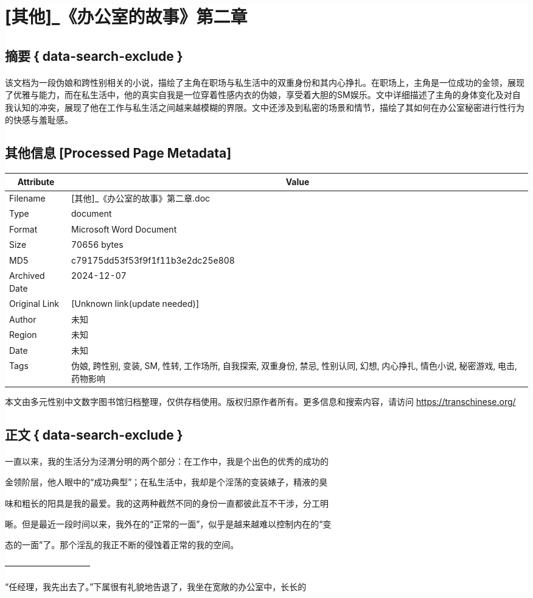 # [其他]_《办公室的故事》第二章



## 摘要  { data-search-exclude }


该文档为一段伪娘和跨性别相关的小说，描绘了主角在职场与私生活中的双重身份和其内心挣扎。在职场上，主角是一位成功的金领，展现了优雅与能力，而在私生活中，他的真实自我是一位穿着性感内衣的伪娘，享受着大胆的SM娱乐。文中详细描述了主角的身体变化及对自我认知的冲突，展现了他在工作与私生活之间越来越模糊的界限。文中还涉及到私密的场景和情节，描绘了其如何在办公室秘密进行性行为的快感与羞耻感。



## 其他信息 [Processed Page Metadata]

| Attribute       | Value                                  |
|-----------------|----------------------------------------|
| Filename        | [其他]_《办公室的故事》第二章.doc                             |
| Type            | document                                 |
| Format          | Microsoft Word Document                               |
| Size            | 70656 bytes                           |
| MD5             | c79175dd53f53f9f1f11b3e2dc25e808                                  |
| Archived Date   | 2024-12-07                             |
| Original Link   | [Unknown link(update needed)]                         |
| Author          | 未知                               |
| Region          | 未知                               |
| Date            | 未知                                 |
| Tags            | 伪娘, 跨性别, 变装, SM, 性转, 工作场所, 自我探索, 双重身份, 禁忌, 性别认同, 幻想, 内心挣扎, 情色小说, 秘密游戏, 电击, 药物影响                                 |

本文由多元性别中文数字图书馆归档整理，仅供存档使用。版权归原作者所有。更多信息和搜索内容，请访问 <https://transchinese.org/>


## 正文 { data-search-exclude }


一直以来，我的生活分为泾渭分明的两个部分：在工作中，我是个出色的优秀的成功的

金领阶层，他人眼中的“成功典型”；在私生活中，我却是个淫荡的变装婊子，精液的臭

味和粗长的阳具是我的最爱。我的这两种截然不同的身份一直都彼此互不干涉，分工明

晰。但是最近一段时间以来，我外在的“正常的一面”，似乎是越来越难以控制内在的“变

态的一面”了。那个淫乱的我正不断的侵蚀着正常的我的空间。

——————————

“任经理，我先出去了。”下属很有礼貌地告退了，我坐在宽敞的办公室中，长长的
